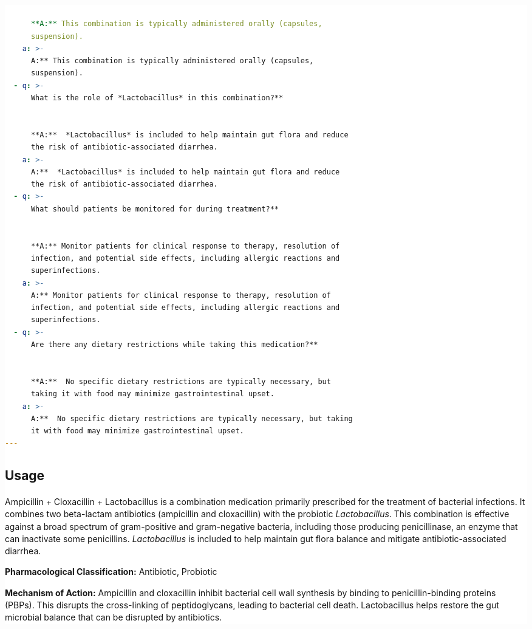 ```yaml

      **A:** This combination is typically administered orally (capsules,
      suspension).
    a: >-
      A:** This combination is typically administered orally (capsules,
      suspension).
  - q: >-
      What is the role of *Lactobacillus* in this combination?**


      **A:**  *Lactobacillus* is included to help maintain gut flora and reduce
      the risk of antibiotic-associated diarrhea.
    a: >-
      A:**  *Lactobacillus* is included to help maintain gut flora and reduce
      the risk of antibiotic-associated diarrhea.
  - q: >-
      What should patients be monitored for during treatment?**


      **A:** Monitor patients for clinical response to therapy, resolution of
      infection, and potential side effects, including allergic reactions and
      superinfections.
    a: >-
      A:** Monitor patients for clinical response to therapy, resolution of
      infection, and potential side effects, including allergic reactions and
      superinfections.
  - q: >-
      Are there any dietary restrictions while taking this medication?**


      **A:**  No specific dietary restrictions are typically necessary, but
      taking it with food may minimize gastrointestinal upset.
    a: >-
      A:**  No specific dietary restrictions are typically necessary, but taking
      it with food may minimize gastrointestinal upset.
---
```

## **Usage**

Ampicillin + Cloxacillin + Lactobacillus is a combination medication primarily prescribed for the treatment of bacterial infections.  It combines two beta-lactam antibiotics (ampicillin and cloxacillin) with the probiotic *Lactobacillus*. This combination is effective against a broad spectrum of gram-positive and gram-negative bacteria, including those producing penicillinase, an enzyme that can inactivate some penicillins. *Lactobacillus* is included to help maintain gut flora balance and mitigate antibiotic-associated diarrhea.

**Pharmacological Classification:**  Antibiotic, Probiotic

**Mechanism of Action:** Ampicillin and cloxacillin inhibit bacterial cell wall synthesis by binding to penicillin-binding proteins (PBPs). This disrupts the cross-linking of peptidoglycans, leading to bacterial cell death.  Lactobacillus helps restore the gut microbial balance that can be disrupted by antibiotics.
